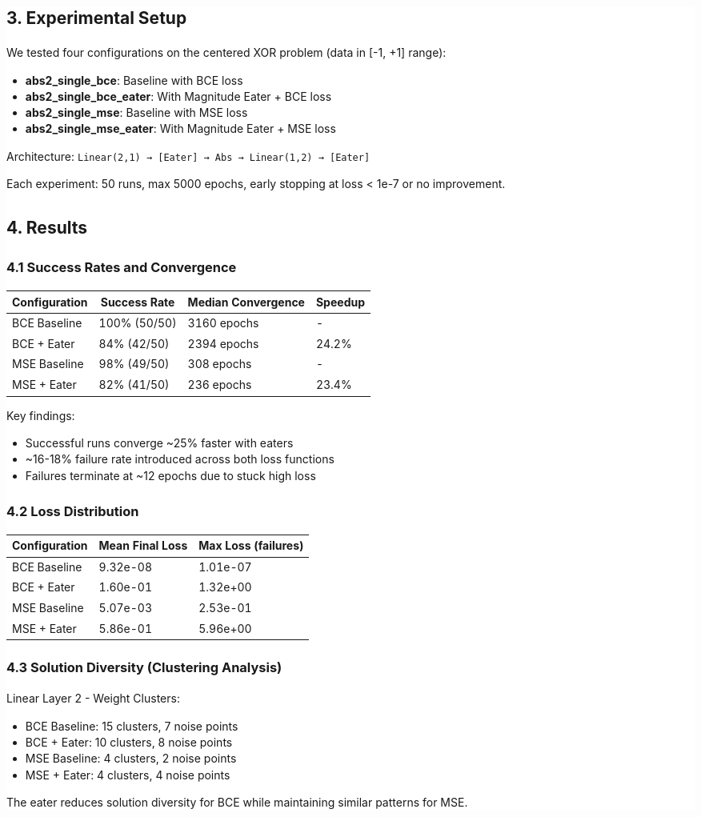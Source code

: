 ## 3. Experimental Setup

We tested four configurations on the centered XOR problem (data in [-1, +1] range):
- **abs2_single_bce**: Baseline with BCE loss
- **abs2_single_bce_eater**: With Magnitude Eater + BCE loss  
- **abs2_single_mse**: Baseline with MSE loss
- **abs2_single_mse_eater**: With Magnitude Eater + MSE loss

Architecture: `Linear(2,1) → [Eater] → Abs → Linear(1,2) → [Eater]`

Each experiment: 50 runs, max 5000 epochs, early stopping at loss < 1e-7 or no improvement.

## 4. Results

### 4.1 Success Rates and Convergence

| Configuration | Success Rate | Median Convergence | Speedup |
|--------------|--------------|-------------------|---------|
| BCE Baseline | 100% (50/50) | 3160 epochs | - |
| BCE + Eater | 84% (42/50) | 2394 epochs | 24.2% |
| MSE Baseline | 98% (49/50) | 308 epochs | - |
| MSE + Eater | 82% (41/50) | 236 epochs | 23.4% |

Key findings:
- Successful runs converge ~25% faster with eaters
- ~16-18% failure rate introduced across both loss functions
- Failures terminate at ~12 epochs due to stuck high loss

### 4.2 Loss Distribution

| Configuration | Mean Final Loss | Max Loss (failures) |
|--------------|----------------|-------------------|
| BCE Baseline | 9.32e-08 | 1.01e-07 |
| BCE + Eater | 1.60e-01 | 1.32e+00 |
| MSE Baseline | 5.07e-03 | 2.53e-01 |
| MSE + Eater | 5.86e-01 | 5.96e+00 |

### 4.3 Solution Diversity (Clustering Analysis)

Linear Layer 2 - Weight Clusters:
- BCE Baseline: 15 clusters, 7 noise points
- BCE + Eater: 10 clusters, 8 noise points
- MSE Baseline: 4 clusters, 2 noise points
- MSE + Eater: 4 clusters, 4 noise points

The eater reduces solution diversity for BCE while maintaining similar patterns for MSE.
